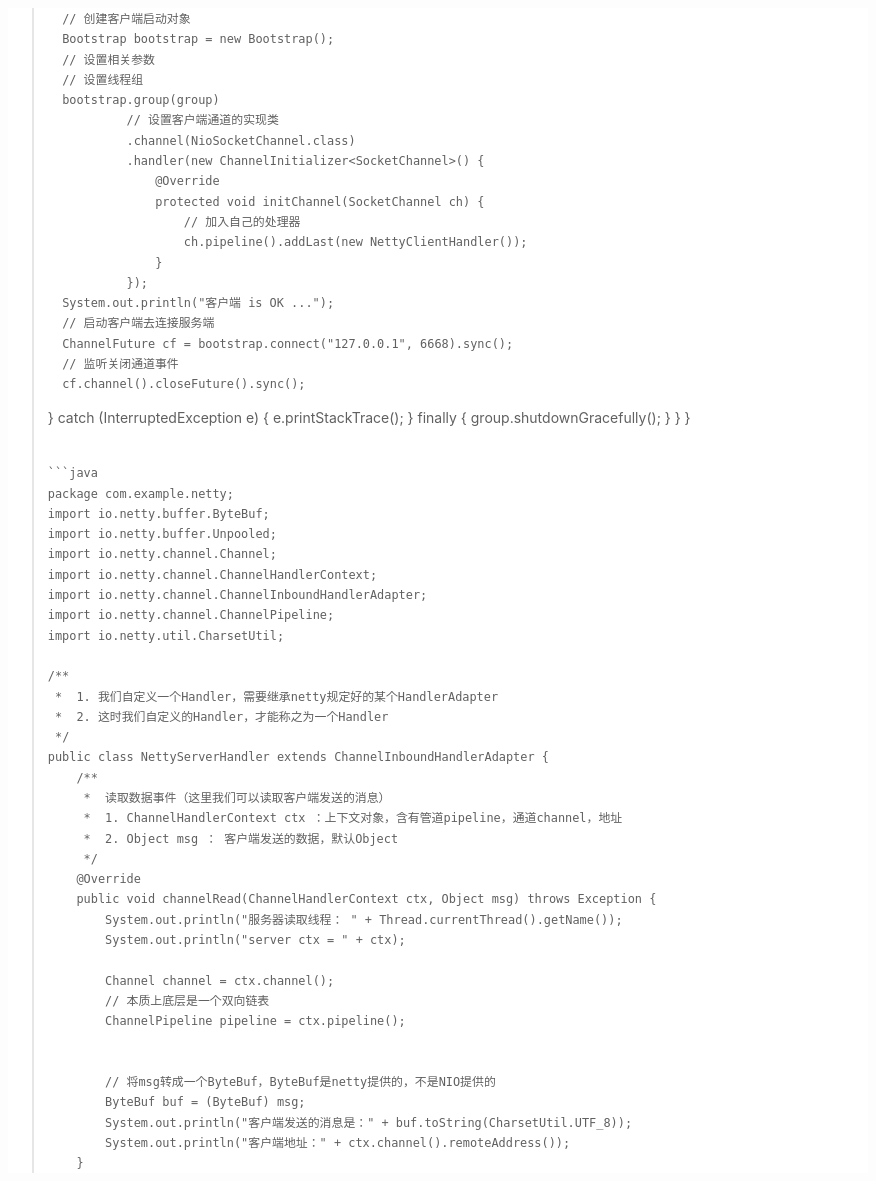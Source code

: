 >       // 创建客户端启动对象
>       Bootstrap bootstrap = new Bootstrap();
>       // 设置相关参数
>       // 设置线程组
>       bootstrap.group(group)
>                // 设置客户端通道的实现类
>                .channel(NioSocketChannel.class)
>                .handler(new ChannelInitializer<SocketChannel>() {
>                    @Override
>                    protected void initChannel(SocketChannel ch) {
>                        // 加入自己的处理器
>                        ch.pipeline().addLast(new NettyClientHandler());
>                    }
>                });
>       System.out.println("客户端 is OK ...");
>       // 启动客户端去连接服务端
>       ChannelFuture cf = bootstrap.connect("127.0.0.1", 6668).sync();
>       // 监听关闭通道事件
>       cf.channel().closeFuture().sync();
>   } catch (InterruptedException e) {
>       e.printStackTrace();
>   } finally {
>       group.shutdownGracefully();
>   }
> }
> }
> ```
>
> ```java
> package com.example.netty;
> import io.netty.buffer.ByteBuf;
> import io.netty.buffer.Unpooled;
> import io.netty.channel.Channel;
> import io.netty.channel.ChannelHandlerContext;
> import io.netty.channel.ChannelInboundHandlerAdapter;
> import io.netty.channel.ChannelPipeline;
> import io.netty.util.CharsetUtil;
> 
> /**
>  *  1. 我们自定义一个Handler，需要继承netty规定好的某个HandlerAdapter
>  *  2. 这时我们自定义的Handler，才能称之为一个Handler
>  */
> public class NettyServerHandler extends ChannelInboundHandlerAdapter {
>     /**
>      *  读取数据事件（这里我们可以读取客户端发送的消息）
>      *  1. ChannelHandlerContext ctx ：上下文对象，含有管道pipeline，通道channel，地址
>      *  2. Object msg ： 客户端发送的数据，默认Object
>      */
>     @Override
>     public void channelRead(ChannelHandlerContext ctx, Object msg) throws Exception {
>         System.out.println("服务器读取线程： " + Thread.currentThread().getName());
>         System.out.println("server ctx = " + ctx);
> 
>         Channel channel = ctx.channel();
>         // 本质上底层是一个双向链表
>         ChannelPipeline pipeline = ctx.pipeline();
> 
> 
>         // 将msg转成一个ByteBuf，ByteBuf是netty提供的，不是NIO提供的
>         ByteBuf buf = (ByteBuf) msg;
>         System.out.println("客户端发送的消息是：" + buf.toString(CharsetUtil.UTF_8));
>         System.out.println("客户端地址：" + ctx.channel().remoteAddress());
>     }
> 